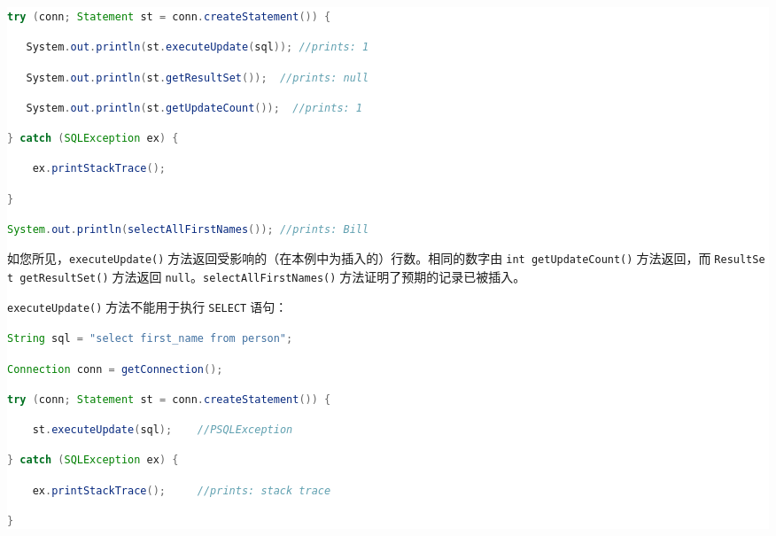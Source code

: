 ```java
try (conn; Statement st = conn.createStatement()) {
```

```java
   System.out.println(st.executeUpdate(sql)); //prints: 1
```

```java
   System.out.println(st.getResultSet());  //prints: null
```

```java
   System.out.println(st.getUpdateCount());  //prints: 1
```

```java
} catch (SQLException ex) {
```

```java
    ex.printStackTrace();
```

```java
}
```

```java
System.out.println(selectAllFirstNames()); //prints: Bill
```

如您所见，`executeUpdate()` 方法返回受影响的（在本例中为插入的）行数。相同的数字由 `int getUpdateCount()` 方法返回，而 `ResultSet getResultSet()` 方法返回 `null`。`selectAllFirstNames()` 方法证明了预期的记录已被插入。

`executeUpdate()` 方法不能用于执行 `SELECT` 语句：

```java
String sql = "select first_name from person";
```

```java
Connection conn = getConnection();
```

```java
try (conn; Statement st = conn.createStatement()) {
```

```java
    st.executeUpdate(sql);    //PSQLException
```

```java
} catch (SQLException ex) {
```

```java
    ex.printStackTrace();     //prints: stack trace
```

```java
}
```
